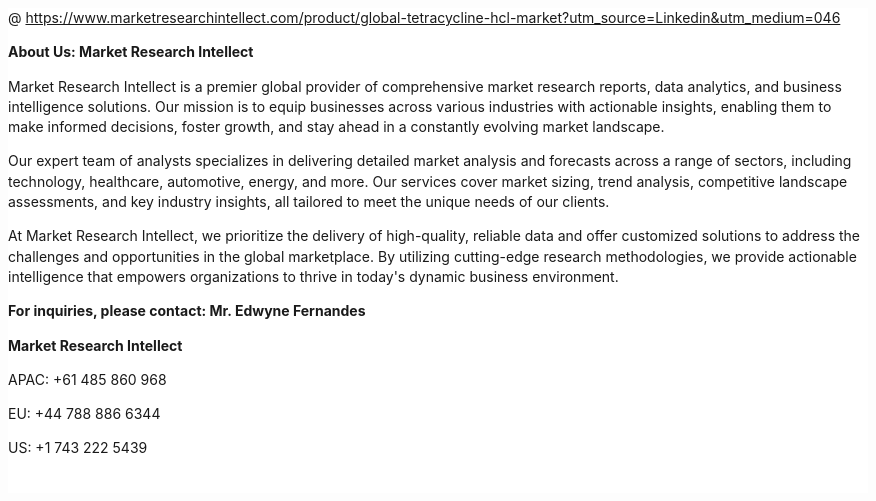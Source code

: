 @</strong>&nbsp;<a href="https://www.marketresearchintellect.com/product/global-tetracycline-hcl-market?utm_source=Linkedin&utm_medium=046">https://www.marketresearchintellect.com/product/global-tetracycline-hcl-market?utm_source=Linkedin&utm_medium=046</a></span></p><p><strong>About Us: Market Research Intellect</strong></p><p>Market Research Intellect is a premier global provider of comprehensive market research reports, data analytics, and business intelligence solutions. Our mission is to equip businesses across various industries with actionable insights, enabling them to make informed decisions, foster growth, and stay ahead in a constantly evolving market landscape.</p><p>Our expert team of analysts specializes in delivering detailed market analysis and forecasts across a range of sectors, including technology, healthcare, automotive, energy, and more. Our services cover market sizing, trend analysis, competitive landscape assessments, and key industry insights, all tailored to meet the unique needs of our clients.</p><p>At Market Research Intellect, we prioritize the delivery of high-quality, reliable data and offer customized solutions to address the challenges and opportunities in the global marketplace. By utilizing cutting-edge research methodologies, we provide actionable intelligence that empowers organizations to thrive in today's dynamic business environment.</p><p><strong>For inquiries, please contact: Mr. Edwyne Fernandes</strong></p><p><strong>Market Research Intellect</strong></p><p>APAC: +61 485 860 968</p><p>EU: +44 788 886 6344</p><p>US: +1 743 222 5439</p></div><div class="article-main__content" data-test-id="publishing-text-block">&nbsp;</div>
